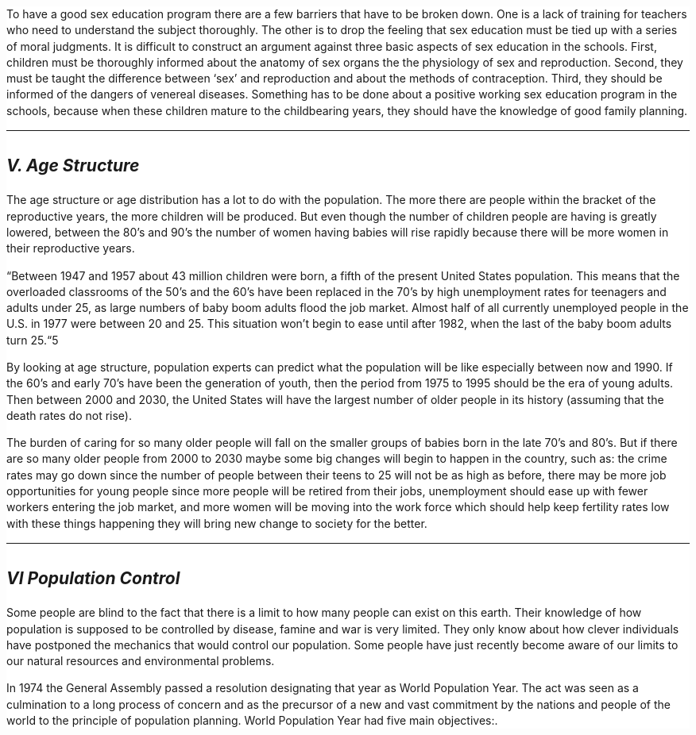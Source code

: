   To have a good sex education program there are a few barriers that have to be broken down. One is a lack of training for teachers who need to understand the subject thoroughly. The other is to drop the feeling that sex education must be tied up with a series of moral judgments. It is difficult to construct an argument against three basic aspects of sex education in the schools. First, children must be thoroughly informed about the anatomy of sex organs the the physiology of sex and reproduction. Second, they must be taught the difference between ‘sex’ and reproduction and about the methods of contraception. Third, they should be informed of the dangers of venereal diseases. Something has to be done about a positive working sex education program in the schools, because when these children mature to the childbearing years, they should have the knowledge of good family planning.
 </p>
<hr/>
 <h2>
  <i>
   V. Age Structure
  </i>
 </h2>
 The age structure or age distribution has a lot to do with the population. The more there are people within the bracket of the reproductive years, the more children will be produced. But even though the number of children people are having is greatly lowered, between the 80’s and 90’s the number of women having babies will rise rapidly because there will be more women in their reproductive years.
 <p>
  “Between 1947 and 1957 about 43 million children were born, a fifth of the present United States population. This means that the overloaded classrooms of the 50’s and the 60’s have been replaced in the 70’s by high unemployment rates for teenagers and adults under 25, as large numbers of baby boom adults flood the job market. Almost half of all currently unemployed people in the U.S. in 1977 were between 20 and 25. This situation won’t begin to ease until after 1982, when the last of the baby boom adults turn 25.“5
 </p>
 <p>
  By looking at age structure, population experts can predict what the population will be like especially between now and 1990. If the 60’s and early 70’s have been the generation of youth, then the period from 1975 to 1995 should be the era of young adults. Then between 2000 and 2030, the United States will have the largest number of older people in its history (assuming that the death rates do not rise).
 </p>
 <p>
  The burden of caring for so many older people will fall on the smaller groups of babies born in the late 70’s and 80’s. But if there are so many older people from 2000 to 2030 maybe some big changes will begin to happen in the country, such as: the crime rates may go down since the number of people between their teens to 25 will not be as high as before, there may be more job opportunities for young people since more people will be retired from their jobs, unemployment should ease up with fewer workers entering the job market, and more women will be moving into the work force which should help keep fertility rates low with these things happening they will bring new change to society for the better.
 </p>
<hr/>
 <h2>
  <i>
   VI Population Control
  </i>
 </h2>
 Some people are blind to the fact that there is a limit to how many people can exist on this earth. Their knowledge of how population is supposed to be controlled by disease, famine and war is very limited. They only know about how clever individuals have postponed the mechanics that would control our population. Some people have just recently become aware of our limits to our natural resources and environmental problems.
 <p>
  In 1974 the General Assembly passed a resolution designating that year as World Population Year. The act was seen as a culmination to a long process of concern and as the precursor of a new and vast commitment by the nations and people of the world to the principle of population planning. World Population Year had five main objectives:.
 </p>
<blockquote>
  <dl>